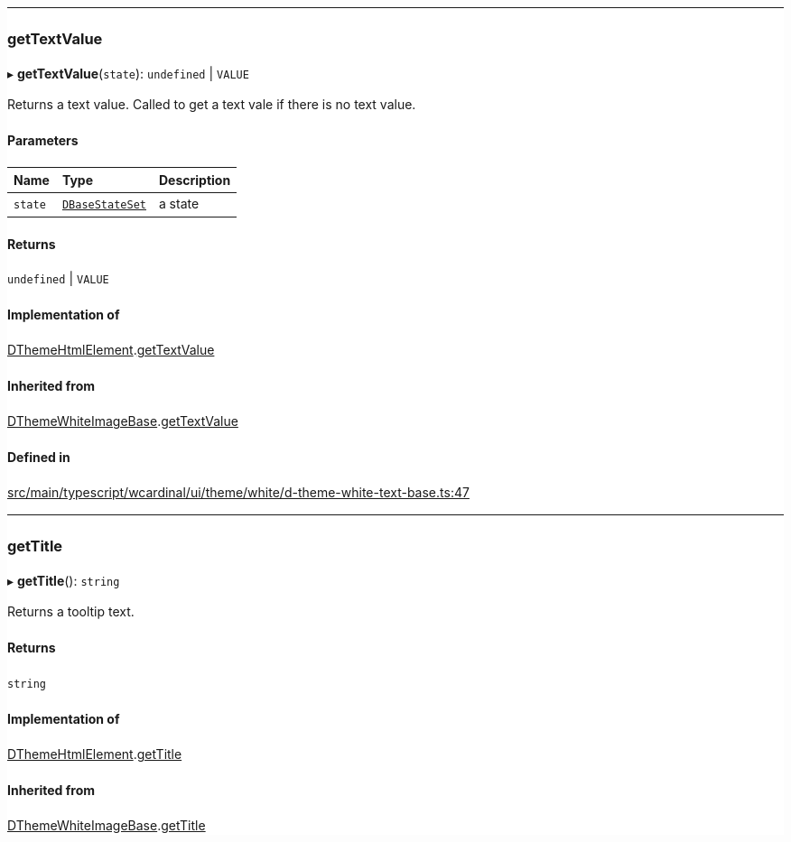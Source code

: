 ___

### getTextValue

▸ **getTextValue**(`state`): `undefined` \| `VALUE`

Returns a text value.
Called to get a text vale if there is no text value.

#### Parameters

| Name | Type | Description |
| :------ | :------ | :------ |
| `state` | [`DBaseStateSet`](../interfaces/DBaseStateSet.md) | a state |

#### Returns

`undefined` \| `VALUE`

#### Implementation of

[DThemeHtmlElement](../interfaces/DThemeHtmlElement.md).[getTextValue](../interfaces/DThemeHtmlElement.md#gettextvalue)

#### Inherited from

[DThemeWhiteImageBase](DThemeWhiteImageBase.md).[getTextValue](DThemeWhiteImageBase.md#gettextvalue)

#### Defined in

[src/main/typescript/wcardinal/ui/theme/white/d-theme-white-text-base.ts:47](https://github.com/winter-cardinal/winter-cardinal-ui/blob/v0.457.0/src/main/typescript/wcardinal/ui/theme/white/d-theme-white-text-base.ts#L47)

___

### getTitle

▸ **getTitle**(): `string`

Returns a tooltip text.

#### Returns

`string`

#### Implementation of

[DThemeHtmlElement](../interfaces/DThemeHtmlElement.md).[getTitle](../interfaces/DThemeHtmlElement.md#gettitle)

#### Inherited from

[DThemeWhiteImageBase](DThemeWhiteImageBase.md).[getTitle](DThemeWhiteImageBase.md#gettitle)
